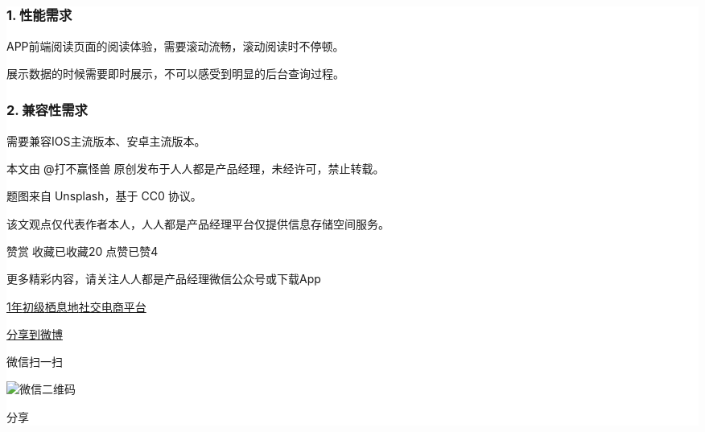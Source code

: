 ### 1\. 性能需求

APP前端阅读页面的阅读体验，需要滚动流畅，滚动阅读时不停顿。

展示数据的时候需要即时展示，不可以感受到明显的后台查询过程。

### 2\. 兼容性需求

需要兼容IOS主流版本、安卓主流版本。

本文由 @打不赢怪兽 原创发布于人人都是产品经理，未经许可，禁止转载。

题图来自 Unsplash，基于 CC0 协议。

该文观点仅代表作者本人，人人都是产品经理平台仅提供信息存储空间服务。

赞赏 收藏已收藏20 点赞已赞4

更多精彩内容，请关注人人都是产品经理微信公众号或下载App

[1年](https://www.woshipm.com/tag/1%e5%b9%b4)[初级](https://www.woshipm.com/tag/%e5%88%9d%e7%ba%a7)[栖息地](https://www.woshipm.com/tag/%e6%a0%96%e6%81%af%e5%9c%b0)[社交电商平台](https://www.woshipm.com/tag/%e7%a4%be%e4%ba%a4%e7%94%b5%e5%95%86%e5%b9%b3%e5%8f%b0)

[分享到微博](https://service.weibo.com/share/share.php?appkey=2775287854&title=干货分享：社交电商平台“栖息地”需求文档&url=https://www.woshipm.com/evaluating/5683349.html&pic=https://image.woshipm.com/2023/04/17/bb860736-dcf5-11ed-a8f2-00163e0b5ff3.png)

微信扫一扫

![微信二维码](https://api.pwmqr.com/qrcode/create/?url=https://www.woshipm.com/evaluating/5683349.html)

分享